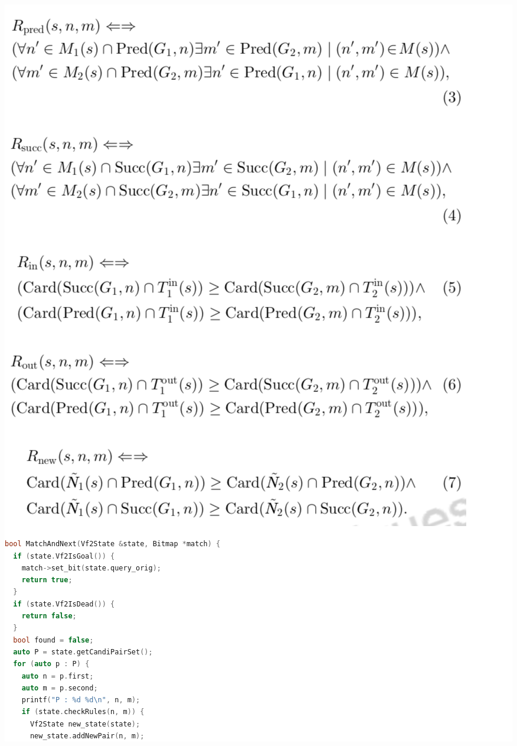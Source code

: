 ![](img/vf2-2.png)

```c++
bool MatchAndNext(Vf2State &state, Bitmap *match) {
  if (state.Vf2IsGoal()) {
    match->set_bit(state.query_orig);
    return true;
  }
  if (state.Vf2IsDead()) {
    return false;
  }
  bool found = false;
  auto P = state.getCandiPairSet();
  for (auto p : P) {
    auto n = p.first;
    auto m = p.second;
    printf("P : %d %d\n", n, m);
    if (state.checkRules(n, m)) {
      Vf2State new_state(state);
      new_state.addNewPair(n, m);
```